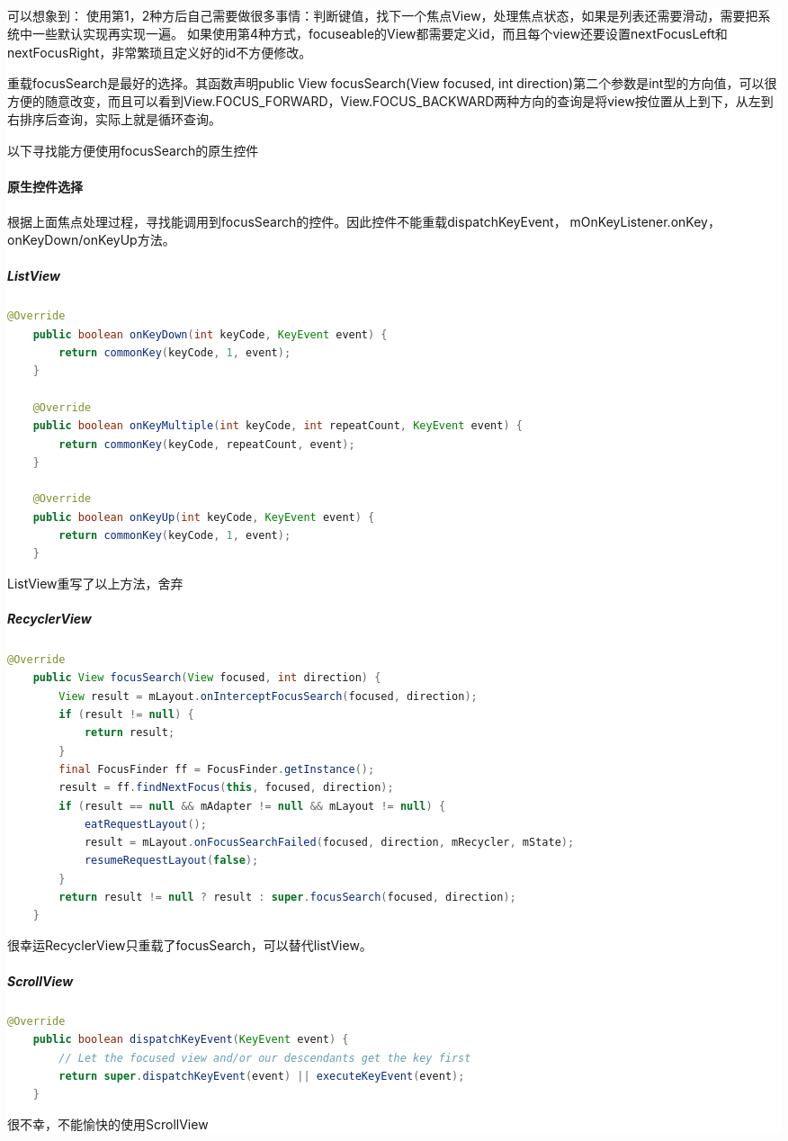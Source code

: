 可以想象到：
使用第1，2种方后自己需要做很多事情：判断键值，找下一个焦点View，处理焦点状态，如果是列表还需要滑动，需要把系统中一些默认实现再实现一遍。 如果使用第4种方式，focuseable的View都需要定义id，而且每个view还要设置nextFocusLeft和nextFocusRight，非常繁琐且定义好的id不方便修改。

重载focusSearch是最好的选择。其函数声明public View focusSearch(View focused, int direction)第二个参数是int型的方向值，可以很方便的随意改变，而且可以看到View.FOCUS_FORWARD，View.FOCUS_BACKWARD两种方向的查询是将view按位置从上到下，从左到右排序后查询，实际上就是循环查询。

以下寻找能方便使用focusSearch的原生控件

#### 原生控件选择
根据上面焦点处理过程，寻找能调用到focusSearch的控件。因此控件不能重载dispatchKeyEvent，  mOnKeyListener.onKey， onKeyDown/onKeyUp方法。

##### ListView

``` java
@Override
    public boolean onKeyDown(int keyCode, KeyEvent event) {
        return commonKey(keyCode, 1, event);
    }

    @Override
    public boolean onKeyMultiple(int keyCode, int repeatCount, KeyEvent event) {
        return commonKey(keyCode, repeatCount, event);
    }

    @Override
    public boolean onKeyUp(int keyCode, KeyEvent event) {
        return commonKey(keyCode, 1, event);
    }
```
ListView重写了以上方法，舍弃

##### RecyclerView
``` java
@Override
    public View focusSearch(View focused, int direction) {
        View result = mLayout.onInterceptFocusSearch(focused, direction);
        if (result != null) {
            return result;
        }
        final FocusFinder ff = FocusFinder.getInstance();
        result = ff.findNextFocus(this, focused, direction);
        if (result == null && mAdapter != null && mLayout != null) {
            eatRequestLayout();
            result = mLayout.onFocusSearchFailed(focused, direction, mRecycler, mState);
            resumeRequestLayout(false);
        }
        return result != null ? result : super.focusSearch(focused, direction);
    }
```
很幸运RecyclerView只重载了focusSearch，可以替代listView。

##### ScrollView
``` java
@Override
    public boolean dispatchKeyEvent(KeyEvent event) {
        // Let the focused view and/or our descendants get the key first
        return super.dispatchKeyEvent(event) || executeKeyEvent(event);
    }
```
很不幸，不能愉快的使用ScrollView
